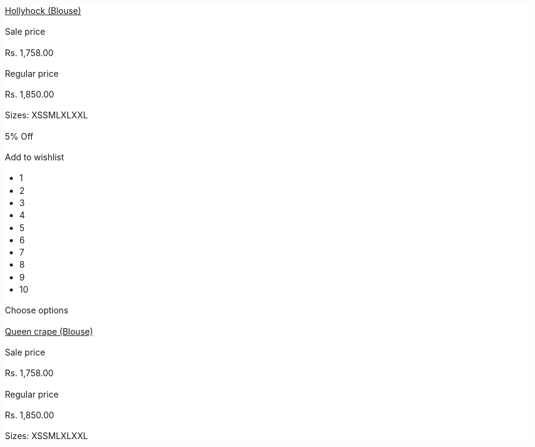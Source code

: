 [Hollyhock (Blouse)](/products/hollyhock-blouse)

Sale price

Rs. 1,758.00

Regular price

Rs. 1,850.00

Sizes: XSSMLXLXXL

5% Off

Add to wishlist

[](/products/queen-crape-blouse)

[](/products/queen-crape-blouse)

[](/products/queen-crape-blouse)

[](/products/queen-crape-blouse)

[](/products/queen-crape-blouse)

[](/products/queen-crape-blouse)

[](/products/queen-crape-blouse)

[](/products/queen-crape-blouse)

[](/products/queen-crape-blouse)

[](/products/queen-crape-blouse)

[](/products/queen-crape-blouse)

- 1
- 2
- 3
- 4
- 5
- 6
- 7
- 8
- 9
- 10

Choose options

[Queen crape (Blouse)](/products/queen-crape-blouse)

Sale price

Rs. 1,758.00

Regular price

Rs. 1,850.00

Sizes: XSSMLXLXXL
